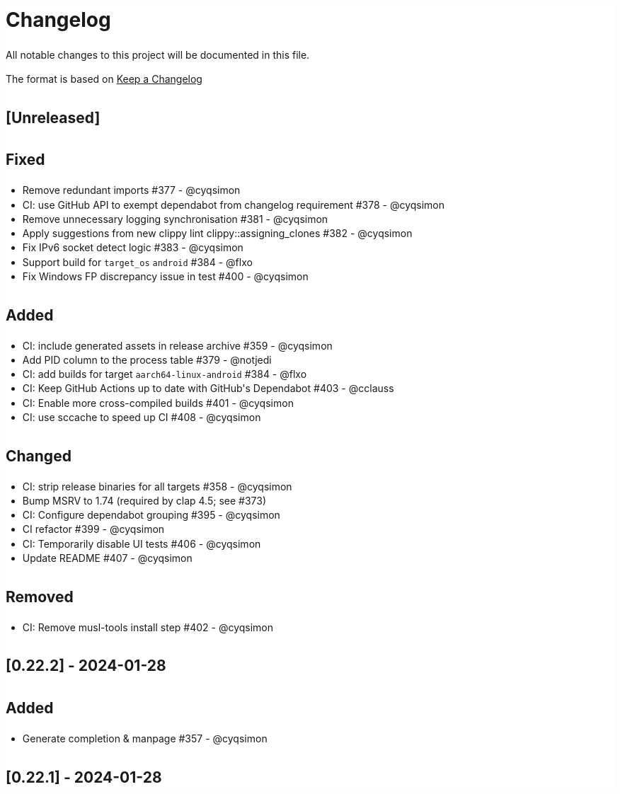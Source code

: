 # Changelog

All notable changes to this project will be documented in this file.

The format is based on [Keep a Changelog](https://keepachangelog.com/en/1.0.0/)

## [Unreleased]

## Fixed

* Remove redundant imports #377 - @cyqsimon
* CI: use GitHub API to exempt dependabot from changelog requirement #378 - @cyqsimon
* Remove unnecessary logging synchronisation #381 - @cyqsimon
* Apply suggestions from new clippy lint clippy::assigning_clones #382 - @cyqsimon
* Fix IPv6 socket detect logic #383 - @cyqsimon
* Support build for `target_os` `android` #384 - @flxo
* Fix Windows FP discrepancy issue in test #400 - @cyqsimon

## Added

* CI: include generated assets in release archive #359 - @cyqsimon
* Add PID column to the process table #379 - @notjedi
* CI: add builds for target `aarch64-linux-android` #384 - @flxo
* CI: Keep GitHub Actions up to date with GitHub's Dependabot #403 - @cclauss
* CI: Enable more cross-compiled builds #401 - @cyqsimon
* CI: use sccache to speed up CI #408 - @cyqsimon

## Changed

* CI: strip release binaries for all targets #358 - @cyqsimon
* Bump MSRV to 1.74 (required by clap 4.5; see #373)
* CI: Configure dependabot grouping #395 - @cyqsimon
* CI refactor #399 - @cyqsimon
* CI: Temporarily disable UI tests #406 - @cyqsimon
* Update README #407 - @cyqsimon

## Removed

* CI: Remove musl-tools install step #402 - @cyqsimon

## [0.22.2] - 2024-01-28

## Added

* Generate completion & manpage #357 - @cyqsimon

## [0.22.1] - 2024-01-28
